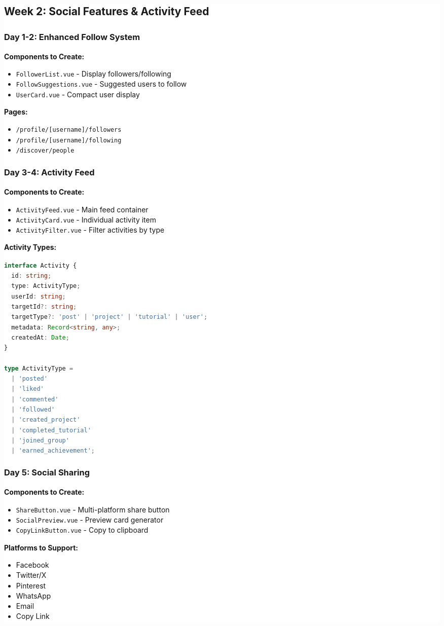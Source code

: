 ## Week 2: Social Features & Activity Feed

### Day 1-2: Enhanced Follow System
**Components to Create:**
- `FollowerList.vue` - Display followers/following
- `FollowSuggestions.vue` - Suggested users to follow
- `UserCard.vue` - Compact user display

**Pages:**
- `/profile/[username]/followers`
- `/profile/[username]/following`
- `/discover/people`

### Day 3-4: Activity Feed
**Components to Create:**
- `ActivityFeed.vue` - Main feed container
- `ActivityCard.vue` - Individual activity item
- `ActivityFilter.vue` - Filter activities by type

**Activity Types:**
```typescript
interface Activity {
  id: string;
  type: ActivityType;
  userId: string;
  targetId?: string;
  targetType?: 'post' | 'project' | 'tutorial' | 'user';
  metadata: Record<string, any>;
  createdAt: Date;
}

type ActivityType = 
  | 'posted'
  | 'liked'
  | 'commented'
  | 'followed'
  | 'created_project'
  | 'completed_tutorial'
  | 'joined_group'
  | 'earned_achievement';
```

### Day 5: Social Sharing
**Components to Create:**
- `ShareButton.vue` - Multi-platform share button
- `SocialPreview.vue` - Preview card generator
- `CopyLinkButton.vue` - Copy to clipboard

**Platforms to Support:**
- Facebook
- Twitter/X
- Pinterest
- WhatsApp
- Email
- Copy Link
